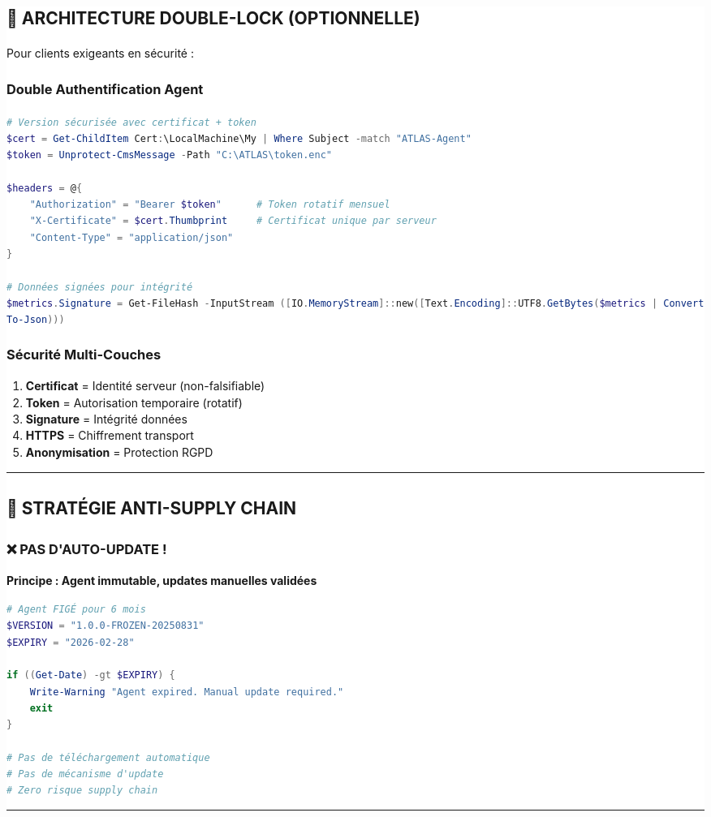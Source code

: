 ## 🔐 ARCHITECTURE DOUBLE-LOCK (OPTIONNELLE)

Pour clients exigeants en sécurité :

### Double Authentification Agent
```powershell
# Version sécurisée avec certificat + token
$cert = Get-ChildItem Cert:\LocalMachine\My | Where Subject -match "ATLAS-Agent"
$token = Unprotect-CmsMessage -Path "C:\ATLAS\token.enc"

$headers = @{
    "Authorization" = "Bearer $token"      # Token rotatif mensuel
    "X-Certificate" = $cert.Thumbprint     # Certificat unique par serveur
    "Content-Type" = "application/json"
}

# Données signées pour intégrité
$metrics.Signature = Get-FileHash -InputStream ([IO.MemoryStream]::new([Text.Encoding]::UTF8.GetBytes($metrics | ConvertTo-Json)))
```

### Sécurité Multi-Couches
1. **Certificat** = Identité serveur (non-falsifiable)
2. **Token** = Autorisation temporaire (rotatif)
3. **Signature** = Intégrité données
4. **HTTPS** = Chiffrement transport
5. **Anonymisation** = Protection RGPD

---

## 🚨 STRATÉGIE ANTI-SUPPLY CHAIN

### ❌ PAS D'AUTO-UPDATE !

**Principe : Agent immutable, updates manuelles validées**

```powershell
# Agent FIGÉ pour 6 mois
$VERSION = "1.0.0-FROZEN-20250831"
$EXPIRY = "2026-02-28"

if ((Get-Date) -gt $EXPIRY) {
    Write-Warning "Agent expired. Manual update required."
    exit
}

# Pas de téléchargement automatique
# Pas de mécanisme d'update
# Zero risque supply chain
```

---